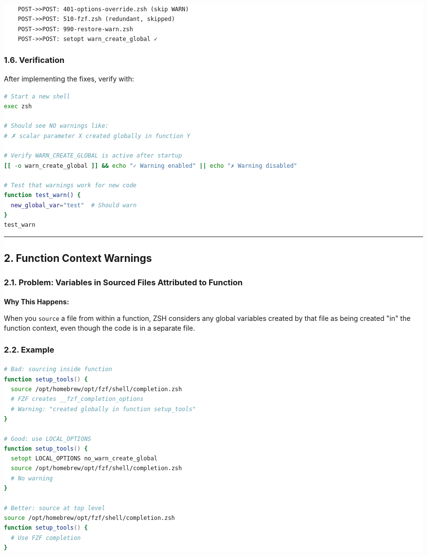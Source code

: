 ```mermaid
    POST->>POST: 401-options-override.zsh (skip WARN)
    POST->>POST: 510-fzf.zsh (redundant, skipped)
    POST->>POST: 990-restore-warn.zsh
    POST->>POST: setopt warn_create_global ✓
```

### 1.6. Verification

After implementing the fixes, verify with:

```bash
# Start a new shell
exec zsh

# Should see NO warnings like:
# ✗ scalar parameter X created globally in function Y

# Verify WARN_CREATE_GLOBAL is active after startup
[[ -o warn_create_global ]] && echo "✓ Warning enabled" || echo "✗ Warning disabled"

# Test that warnings work for new code
function test_warn() {
  new_global_var="test"  # Should warn
}
test_warn
```

---

## 2. Function Context Warnings

### 2.1. Problem: Variables in Sourced Files Attributed to Function

**Why This Happens:**

When you `source` a file from within a function, ZSH considers any global variables created by that file as being created "in" the function context, even though the code is in a separate file.

### 2.2. Example

```zsh
# Bad: sourcing inside function
function setup_tools() {
  source /opt/homebrew/opt/fzf/shell/completion.zsh
  # FZF creates __fzf_completion_options
  # Warning: "created globally in function setup_tools"
}

# Good: use LOCAL_OPTIONS
function setup_tools() {
  setopt LOCAL_OPTIONS no_warn_create_global
  source /opt/homebrew/opt/fzf/shell/completion.zsh
  # No warning
}

# Better: source at top level
source /opt/homebrew/opt/fzf/shell/completion.zsh
function setup_tools() {
  # Use FZF completion
}
```

